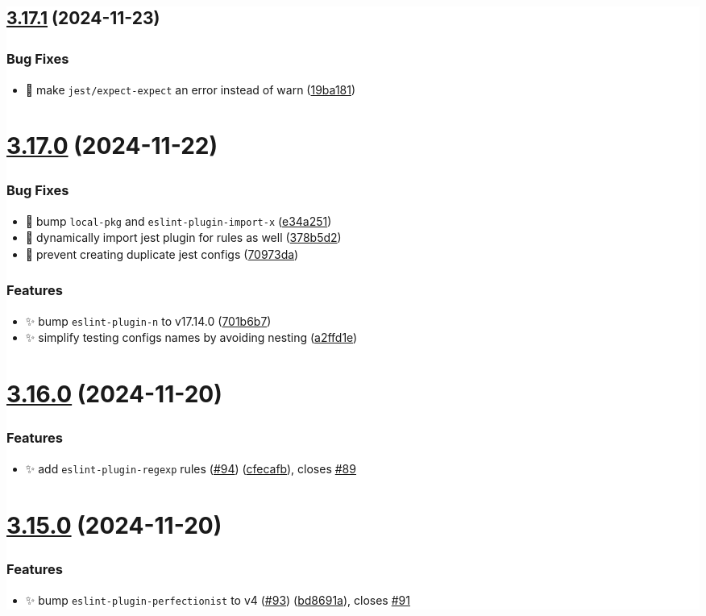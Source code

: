 ## [3.17.1](https://github.com/jimmy-guzman/eslint-config/compare/v3.17.0...v3.17.1) (2024-11-23)


### Bug Fixes

* 🐛 make `jest/expect-expect` an error instead of warn ([19ba181](https://github.com/jimmy-guzman/eslint-config/commit/19ba181cbb5ef24a8c121213757d3b359b778840))

# [3.17.0](https://github.com/jimmy-guzman/eslint-config/compare/v3.16.0...v3.17.0) (2024-11-22)


### Bug Fixes

* 🐛 bump `local-pkg` and `eslint-plugin-import-x` ([e34a251](https://github.com/jimmy-guzman/eslint-config/commit/e34a251bef894859b2895f5c30c917d3e46b5fb5))
* 🐛 dynamically import jest plugin for rules as well ([378b5d2](https://github.com/jimmy-guzman/eslint-config/commit/378b5d205d1792595405984a018b8ff725d5fcd8))
* 🐛 prevent creating duplicate jest configs ([70973da](https://github.com/jimmy-guzman/eslint-config/commit/70973da3943e23f55f75422d3b3b284f6f02dd90))


### Features

* ✨ bump `eslint-plugin-n` to v17.14.0 ([701b6b7](https://github.com/jimmy-guzman/eslint-config/commit/701b6b722e98d9f795776df973a865143e6e92ad))
* ✨ simplify testing configs names by avoiding nesting ([a2ffd1e](https://github.com/jimmy-guzman/eslint-config/commit/a2ffd1e63a07bb99ef4267e61613c50f03d1a3c0))

# [3.16.0](https://github.com/jimmy-guzman/eslint-config/compare/v3.15.0...v3.16.0) (2024-11-20)


### Features

* ✨ add `eslint-plugin-regexp` rules ([#94](https://github.com/jimmy-guzman/eslint-config/issues/94)) ([cfecafb](https://github.com/jimmy-guzman/eslint-config/commit/cfecafb455c28d2c421d80a399d081d9e5e679f6)), closes [#89](https://github.com/jimmy-guzman/eslint-config/issues/89)

# [3.15.0](https://github.com/jimmy-guzman/eslint-config/compare/v3.14.2...v3.15.0) (2024-11-20)


### Features

* ✨ bump `eslint-plugin-perfectionist` to v4 ([#93](https://github.com/jimmy-guzman/eslint-config/issues/93)) ([bd8691a](https://github.com/jimmy-guzman/eslint-config/commit/bd8691abea81aca23fefde48ad1f1499bf7e6366)), closes [#91](https://github.com/jimmy-guzman/eslint-config/issues/91)
